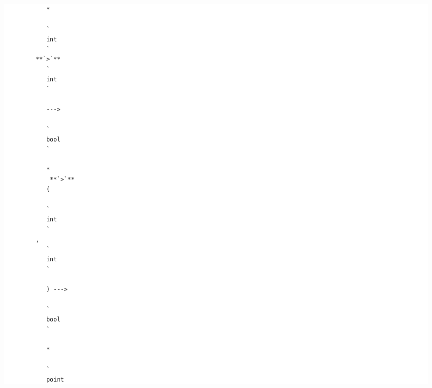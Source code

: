 				*
				
				`
				int
				`
			 **`>`** 
				`
				int
				`
			
				--->
				
				`
				bool
				`
			
				*
				 **`>`** 
				(
				
				`
				int
				`
			 , 
				`
				int
				`
			
				) --->
				
				`
				bool
				`
			
				*
				
				`
				point
